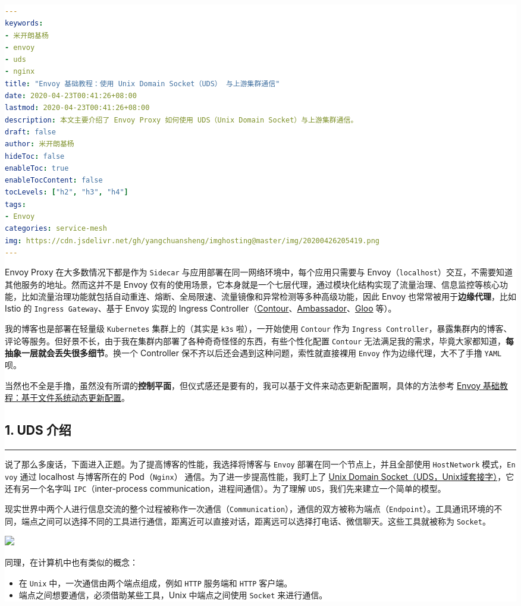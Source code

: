 ```yaml
---
keywords:
- 米开朗基杨
- envoy
- uds
- nginx
title: "Envoy 基础教程：使用 Unix Domain Socket（UDS） 与上游集群通信"
date: 2020-04-23T00:41:26+08:00
lastmod: 2020-04-23T00:41:26+08:00
description: 本文主要介绍了 Envoy Proxy 如何使用 UDS（Unix Domain Socket）与上游集群通信。
draft: false
author: 米开朗基杨
hideToc: false
enableToc: true
enableTocContent: false
tocLevels: ["h2", "h3", "h4"]
tags:
- Envoy
categories: service-mesh
img: https://cdn.jsdelivr.net/gh/yangchuansheng/imghosting@master/img/20200426205419.png
---
```


Envoy Proxy 在大多数情况下都是作为 `Sidecar` 与应用部署在同一网络环境中，每个应用只需要与 Envoy（`localhost`）交互，不需要知道其他服务的地址。然而这并不是 Envoy 仅有的使用场景，它本身就是一个七层代理，通过模块化结构实现了流量治理、信息监控等核心功能，比如流量治理功能就包括自动重连、熔断、全局限速、流量镜像和异常检测等多种高级功能，因此 Envoy 也常常被用于**边缘代理**，比如 Istio 的 `Ingress Gateway`、基于 Envoy 实现的 Ingress Controller（[Contour](/posts/use-envoy-as-a-kubernetes-ingress/)、[Ambassador](https://www.getambassador.io)、[Gloo](https://github.com/solo-io/gloo) 等）。

我的博客也是部署在轻量级 `Kubernetes` 集群上的（其实是 `k3s` 啦），一开始使用 `Contour` 作为 `Ingress Controller`，暴露集群内的博客、评论等服务。但好景不长，由于我在集群内部署了各种奇奇怪怪的东西，有些个性化配置 `Contour` 无法满足我的需求，毕竟大家都知道，**每抽象一层就会丢失很多细节**。换一个 Controller 保不齐以后还会遇到这种问题，索性就直接裸用 `Envoy` 作为边缘代理，大不了手撸 `YAML` 呗。

当然也不全是手撸，虽然没有所谓的**控制平面**，但仪式感还是要有的，我可以基于文件来动态更新配置啊，具体的方法参考 [Envoy 基础教程：基于文件系统动态更新配置](/posts/file-based-dynamic-routing-configuration/)。

## 1. UDS 介绍

----

说了那么多废话，下面进入正题。为了提高博客的性能，我选择将博客与 `Envoy` 部署在同一个节点上，并且全部使用 `HostNetwork` 模式，`Envoy` 通过 localhost 与博客所在的 Pod（`Nginx`） 通信。为了进一步提高性能，我盯上了 [Unix Domain Socket（UDS，Unix域套接字）](https://en.wikipedia.org/wiki/Unix_domain_socket)，它还有另一个名字叫 `IPC`（inter-process communication，进程间通信）。为了理解 `UDS`，我们先来建立一个简单的模型。

现实世界中两个人进行信息交流的整个过程被称作一次通信（`Communication`），通信的双方被称为端点（`Endpoint`）。工具通讯环境的不同，端点之间可以选择不同的工具进行通信，距离近可以直接对话，距离远可以选择打电话、微信聊天。这些工具就被称为 `Socket`。

![](https://cdn.jsdelivr.net/gh/yangchuansheng/imghosting@master/img/20200426213301.png)

同理，在计算机中也有类似的概念：

+ 在 `Unix` 中，一次通信由两个端点组成，例如 `HTTP` 服务端和 `HTTP` 客户端。
+ 端点之间想要通信，必须借助某些工具，Unix 中端点之间使用 `Socket` 来进行通信。

